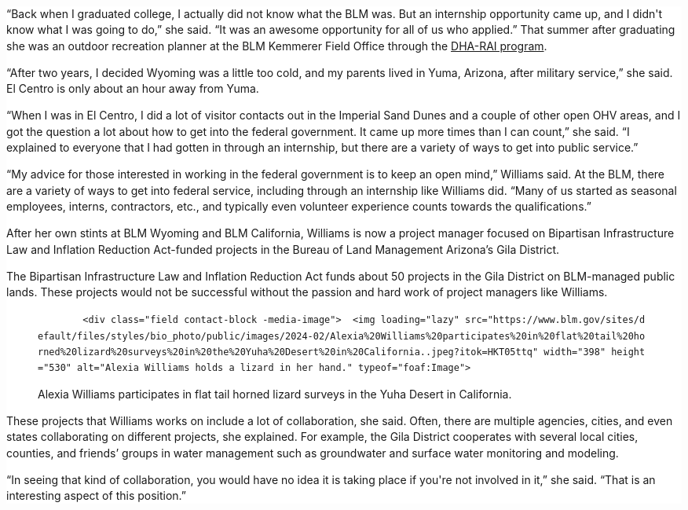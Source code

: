 <p>“Back when I graduated college, I actually did not know what the BLM was. But an internship opportunity came up, and I didn't know what I was going to do,” she said. “It was an awesome opportunity for all of us who applied.” That summer after graduating she was an outdoor recreation planner at the BLM Kemmerer Field Office through the <a href="https://www.blm.gov/careers/students-and-grads/direct-hire-program">DHA-RAI program</a>.</p>

<p>“After two years, I decided Wyoming was a little too cold, and my parents lived in Yuma, Arizona, after military service,” she said. El Centro is only about an hour away from Yuma.</p>

<p>“When I was in El Centro, I did a lot of visitor contacts out in the Imperial Sand Dunes and a couple of other open OHV areas, and I got the question a lot about how to get into the federal government. It came up more times than I can count,” she said. “I explained to everyone that I had gotten in through an internship, but there are a variety of ways to get into public service.”</p>

<p>“My advice for those interested in working in the federal government is to keep an open mind,” Williams said. At the BLM, there are a variety of ways to get into federal service, including through an internship like Williams did. “Many of us started as seasonal employees, interns, contractors, etc., and typically even volunteer experience counts towards the qualifications.”</p>

<p>After her own stints at BLM Wyoming and BLM California, Williams is now a project manager focused on Bipartisan Infrastructure Law and Inflation Reduction Act-funded projects in the Bureau of Land Management Arizona’s Gila District.</p>

<p>The Bipartisan Infrastructure Law and Inflation Reduction Act funds about 50 projects in the Gila District on BLM-managed public lands. These projects would not be successful without the passion and hard work of project managers like Williams.</p>

<figure role="group">
<div data-embed-button="embed_image" data-entity-embed-display="view_mode:media.wysiwyg_embed" data-entity-type="media" data-entity-uuid="166b1cb8-81dc-44c0-9799-39d25d328fb4" data-langcode="en" data-entity-embed-display-settings="[]" class="embedded-entity"><div>
  
  




  

            <div class="field contact-block -media-image">  <img loading="lazy" src="https://www.blm.gov/sites/default/files/styles/bio_photo/public/images/2024-02/Alexia%20Williams%20participates%20in%20flat%20tail%20horned%20lizard%20surveys%20in%20the%20Yuha%20Desert%20in%20California..jpeg?itok=HKT05ttq" width="398" height="530" alt="Alexia Williams holds a lizard in her hand." typeof="foaf:Image">


</div>
      
</div>
</div>

<figcaption>Alexia Williams participates in flat tail horned lizard surveys in the Yuha Desert in California.</figcaption>
</figure>


<p>These projects that Williams works on include a lot of collaboration, she said. Often, there are multiple agencies, cities, and even states collaborating on different projects, she explained. For example, the Gila District cooperates with several local cities, counties, and friends’ groups in water management such as groundwater and surface water monitoring and modeling.</p>

<p>“In seeing that kind of collaboration, you would have no idea it is taking place if you're not involved in it,” she said. “That is an interesting aspect of this position.”</p>
